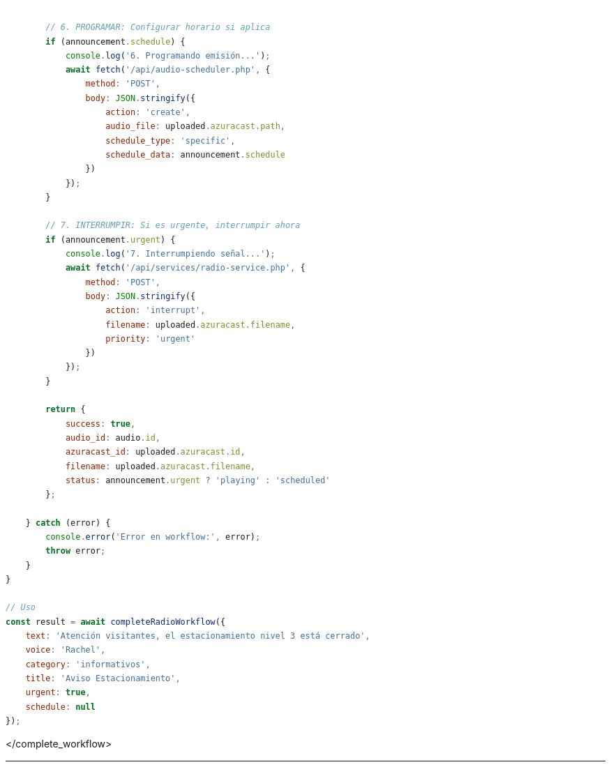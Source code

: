 ```javascript
        
        // 6. PROGRAMAR: Configurar horario si aplica
        if (announcement.schedule) {
            console.log('6. Programando emisión...');
            await fetch('/api/audio-scheduler.php', {
                method: 'POST',
                body: JSON.stringify({
                    action: 'create',
                    audio_file: uploaded.azuracast.path,
                    schedule_type: 'specific',
                    schedule_data: announcement.schedule
                })
            });
        }
        
        // 7. INTERRUMPIR: Si es urgente, interrumpir ahora
        if (announcement.urgent) {
            console.log('7. Interrumpiendo señal...');
            await fetch('/api/services/radio-service.php', {
                method: 'POST',
                body: JSON.stringify({
                    action: 'interrupt',
                    filename: uploaded.azuracast.filename,
                    priority: 'urgent'
                })
            });
        }
        
        return {
            success: true,
            audio_id: audio.id,
            azuracast_id: uploaded.azuracast.id,
            filename: uploaded.azuracast.filename,
            status: announcement.urgent ? 'playing' : 'scheduled'
        };
        
    } catch (error) {
        console.error('Error en workflow:', error);
        throw error;
    }
}

// Uso
const result = await completeRadioWorkflow({
    text: 'Atención visitantes, el estacionamiento nivel 3 está cerrado',
    voice: 'Rachel',
    category: 'informativos',
    title: 'Aviso Estacionamiento',
    urgent: true,
    schedule: null
});
```
</complete_workflow>

---